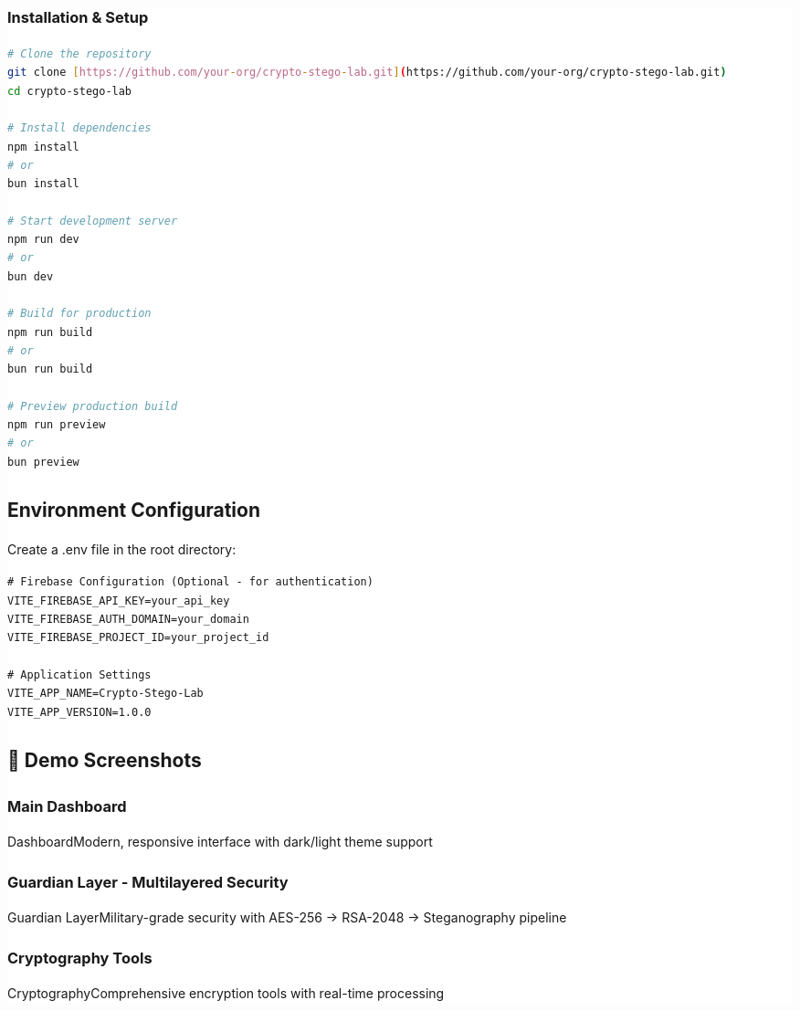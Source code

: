 ### Installation & Setup

```bash
# Clone the repository
git clone [https://github.com/your-org/crypto-stego-lab.git](https://github.com/your-org/crypto-stego-lab.git)
cd crypto-stego-lab

# Install dependencies
npm install
# or
bun install

# Start development server
npm run dev
# or
bun dev

# Build for production
npm run build
# or
bun run build

# Preview production build
npm run preview
# or
bun preview
```
## Environment Configuration
Create a .env file in the root directory:
```
# Firebase Configuration (Optional - for authentication)
VITE_FIREBASE_API_KEY=your_api_key
VITE_FIREBASE_AUTH_DOMAIN=your_domain
VITE_FIREBASE_PROJECT_ID=your_project_id

# Application Settings
VITE_APP_NAME=Crypto-Stego-Lab
VITE_APP_VERSION=1.0.0
```
## 📸 Demo Screenshots
### Main Dashboard
DashboardModern, responsive interface with dark/light theme support

### Guardian Layer - Multilayered Security
Guardian LayerMilitary-grade security with AES-256 → RSA-2048 → Steganography pipeline

### Cryptography Tools
CryptographyComprehensive encryption tools with real-time processing
